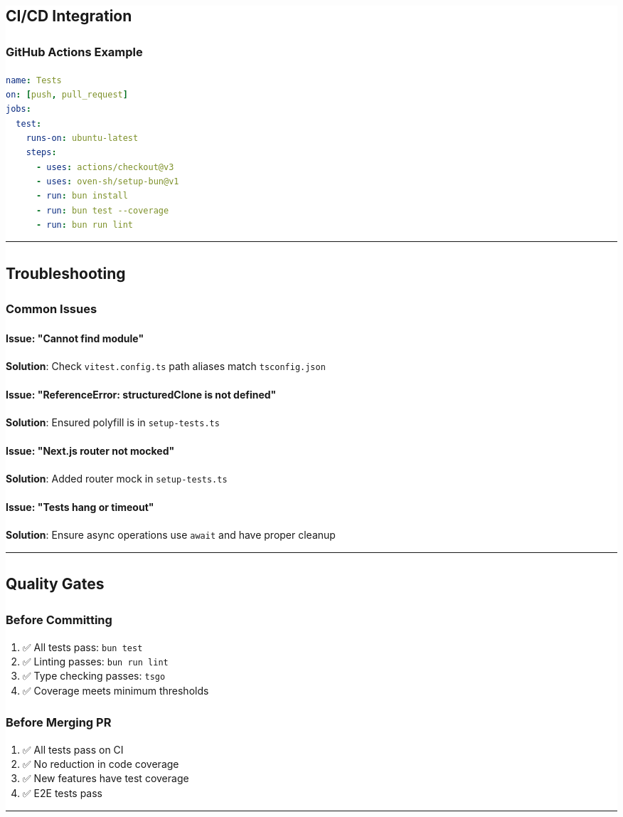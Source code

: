 
## CI/CD Integration

### GitHub Actions Example

```yaml
name: Tests
on: [push, pull_request]
jobs:
  test:
    runs-on: ubuntu-latest
    steps:
      - uses: actions/checkout@v3
      - uses: oven-sh/setup-bun@v1
      - run: bun install
      - run: bun test --coverage
      - run: bun run lint
```

---

## Troubleshooting

### Common Issues

#### Issue: "Cannot find module"
**Solution**: Check `vitest.config.ts` path aliases match `tsconfig.json`

#### Issue: "ReferenceError: structuredClone is not defined"
**Solution**: Ensured polyfill is in `setup-tests.ts`

#### Issue: "Next.js router not mocked"
**Solution**: Added router mock in `setup-tests.ts`

#### Issue: "Tests hang or timeout"
**Solution**: Ensure async operations use `await` and have proper cleanup

---

## Quality Gates

### Before Committing
1. ✅ All tests pass: `bun test`
2. ✅ Linting passes: `bun run lint`
3. ✅ Type checking passes: `tsgo`
4. ✅ Coverage meets minimum thresholds

### Before Merging PR
1. ✅ All tests pass on CI
2. ✅ No reduction in code coverage
3. ✅ New features have test coverage
4. ✅ E2E tests pass

---